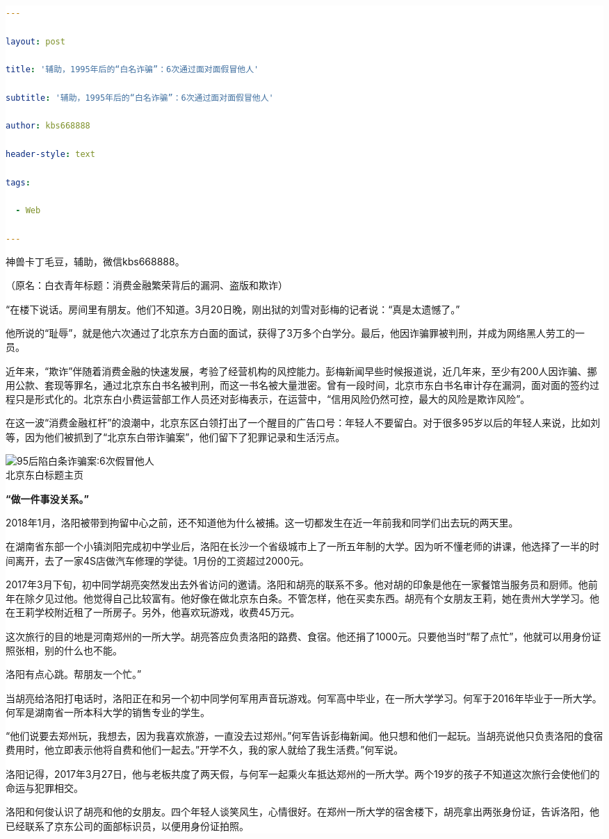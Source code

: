 ```yaml
---

layout: post

title: '辅助，1995年后的“白名诈骗”：6次通过面对面假冒他人'

subtitle: '辅助，1995年后的“白名诈骗”：6次通过面对面假冒他人'

author: kbs668888

header-style: text

tags:

  - Web

---
```


神兽卡丁毛豆，辅助，微信kbs668888。

（原名：白衣青年标题：消费金融繁荣背后的漏洞、盗版和欺诈）

“在楼下说话。房间里有朋友。他们不知道。3月20日晚，刚出狱的刘雪对彭梅的记者说：“真是太遗憾了。”

他所说的“耻辱”，就是他六次通过了北京东方白面的面试，获得了3万多个白学分。最后，他因诈骗罪被判刑，并成为网络黑人劳工的一员。

近年来，“欺诈”伴随着消费金融的快速发展，考验了经营机构的风控能力。彭梅新闻早些时候报道说，近几年来，至少有200人因诈骗、挪用公款、套现等罪名，通过北京东白书名被判刑，而这一书名被大量泄密。曾有一段时间，北京市东白书名审计存在漏洞，面对面的签约过程只是形式化的。北京东白小费运营部工作人员还对彭梅表示，在运营中，“信用风险仍然可控，最大的风险是欺诈风险”。

在这一波“消费金融杠杆”的浪潮中，北京东区白领打出了一个醒目的广告口号：年轻人不要留白。对于很多95岁以后的年轻人来说，比如刘等，因为他们被抓到了“北京东白带诈骗案”，他们留下了犯罪记录和生活污点。

![95后陷白条诈骗案:6次假冒他人](http://crawl.ws.126.net/31bdd37a0e09360d48b4fe64f8fd6491.jpg)  
北京东白标题主页

 **“做一件事没关系。”**

2018年1月，洛阳被带到拘留中心之前，还不知道他为什么被捕。这一切都发生在近一年前我和同学们出去玩的两天里。

在湖南省东部一个小镇浏阳完成初中学业后，洛阳在长沙一个省级城市上了一所五年制的大学。因为听不懂老师的讲课，他选择了一半的时间离开，去了一家4S店做汽车修理的学徒。1月份的工资超过2000元。

2017年3月下旬，初中同学胡亮突然发出去外省访问的邀请。洛阳和胡亮的联系不多。他对胡的印象是他在一家餐馆当服务员和厨师。他前年在除夕见过他。他觉得自己比较富有。他好像在做北京东白条。不管怎样，他在买卖东西。胡亮有个女朋友王莉，她在贵州大学学习。他在王莉学校附近租了一所房子。另外，他喜欢玩游戏，收费45万元。

这次旅行的目的地是河南郑州的一所大学。胡亮答应负责洛阳的路费、食宿。他还捐了1000元。只要他当时“帮了点忙”，他就可以用身份证照张相，别的什么也不能。

洛阳有点心跳。帮朋友一个忙。”

当胡亮给洛阳打电话时，洛阳正在和另一个初中同学何军用声音玩游戏。何军高中毕业，在一所大学学习。何军于2016年毕业于一所大学。何军是湖南省一所本科大学的销售专业的学生。

“他们说要去郑州玩，我想去，因为我喜欢旅游，一直没去过郑州。”何军告诉彭梅新闻。他只想和他们一起玩。当胡亮说他只负责洛阳的食宿费用时，他立即表示他将自费和他们一起去。”开学不久，我的家人就给了我生活费。”何军说。

洛阳记得，2017年3月27日，他与老板共度了两天假，与何军一起乘火车抵达郑州的一所大学。两个19岁的孩子不知道这次旅行会使他们的命运与犯罪相交。

洛阳和何俊认识了胡亮和他的女朋友。四个年轻人谈笑风生，心情很好。在郑州一所大学的宿舍楼下，胡亮拿出两张身份证，告诉洛阳，他已经联系了京东公司的面部标识员，以便用身份证拍照。

